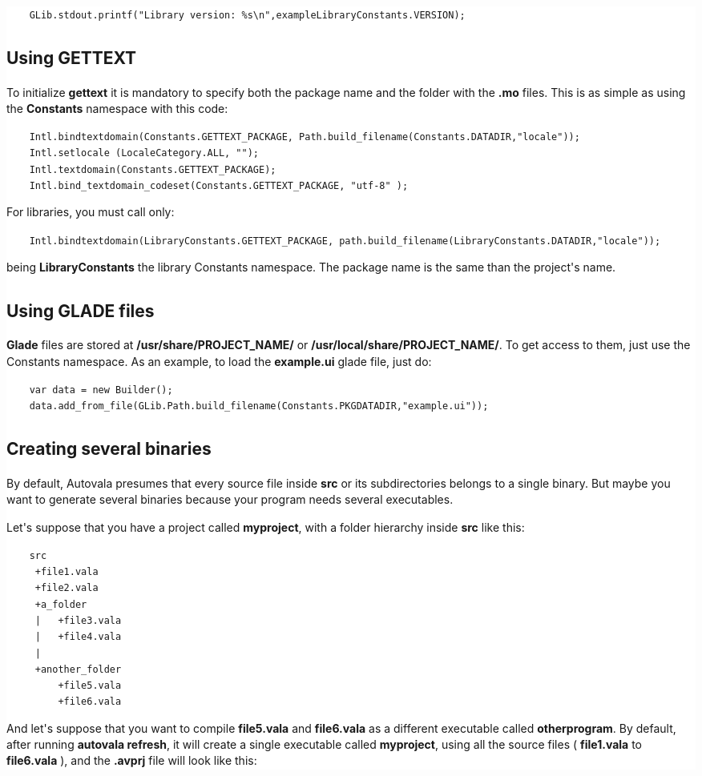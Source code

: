         GLib.stdout.printf("Library version: %s\n",exampleLibraryConstants.VERSION);


## Using GETTEXT

To initialize **gettext** it is mandatory to specify both the package name and the folder with the **.mo** files. This is as simple as using the **Constants** namespace with this code:

        Intl.bindtextdomain(Constants.GETTEXT_PACKAGE, Path.build_filename(Constants.DATADIR,"locale"));
        Intl.setlocale (LocaleCategory.ALL, "");
        Intl.textdomain(Constants.GETTEXT_PACKAGE);
        Intl.bind_textdomain_codeset(Constants.GETTEXT_PACKAGE, "utf-8" );

For libraries, you must call only:

        Intl.bindtextdomain(LibraryConstants.GETTEXT_PACKAGE, path.build_filename(LibraryConstants.DATADIR,"locale"));

being **LibraryConstants** the library Constants namespace. The package name is the same than the project's name.


## Using GLADE files

**Glade** files are stored at **/usr/share/PROJECT_NAME/** or **/usr/local/share/PROJECT_NAME/**. To get access to them, just use the Constants namespace. As an example, to load the **example.ui** glade file, just do:

        var data = new Builder();
        data.add_from_file(GLib.Path.build_filename(Constants.PKGDATADIR,"example.ui"));


## Creating several binaries

By default, Autovala presumes that every source file inside **src** or its subdirectories belongs to a single binary. But maybe you want to generate several binaries because your program needs several executables.

Let's suppose that you have a project called **myproject**, with a folder hierarchy inside **src** like this:

        src
         +file1.vala
         +file2.vala
         +a_folder
         |   +file3.vala
         |   +file4.vala
         |
         +another_folder
             +file5.vala
             +file6.vala


And let's suppose that you want to compile **file5.vala** and **file6.vala** as a different executable called **otherprogram**. By default, after running **autovala refresh**, it will create a single executable called **myproject**, using all the source files ( **file1.vala** to **file6.vala** ), and the **.avprj** file will look like this:
